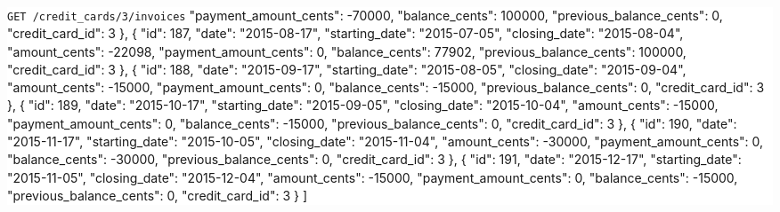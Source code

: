 ```GET /credit_cards/3/invoices```
        "payment_amount_cents": -70000,
        "balance_cents": 100000,
        "previous_balance_cents": 0,
        "credit_card_id": 3
    },
    {
        "id": 187,
        "date": "2015-08-17",
        "starting_date": "2015-07-05",
        "closing_date": "2015-08-04",
        "amount_cents": -22098,
        "payment_amount_cents": 0,
        "balance_cents": 77902,
        "previous_balance_cents": 100000,
        "credit_card_id": 3
    },
    {
        "id": 188,
        "date": "2015-09-17",
        "starting_date": "2015-08-05",
        "closing_date": "2015-09-04",
        "amount_cents": -15000,
        "payment_amount_cents": 0,
        "balance_cents": -15000,
        "previous_balance_cents": 0,
        "credit_card_id": 3
    },
    {
        "id": 189,
        "date": "2015-10-17",
        "starting_date": "2015-09-05",
        "closing_date": "2015-10-04",
        "amount_cents": -15000,
        "payment_amount_cents": 0,
        "balance_cents": -15000,
        "previous_balance_cents": 0,
        "credit_card_id": 3
    },
    {
        "id": 190,
        "date": "2015-11-17",
        "starting_date": "2015-10-05",
        "closing_date": "2015-11-04",
        "amount_cents": -30000,
        "payment_amount_cents": 0,
        "balance_cents": -30000,
        "previous_balance_cents": 0,
        "credit_card_id": 3
    },
    {
        "id": 191,
        "date": "2015-12-17",
        "starting_date": "2015-11-05",
        "closing_date": "2015-12-04",
        "amount_cents": -15000,
        "payment_amount_cents": 0,
        "balance_cents": -15000,
        "previous_balance_cents": 0,
        "credit_card_id": 3
    }
]
```
